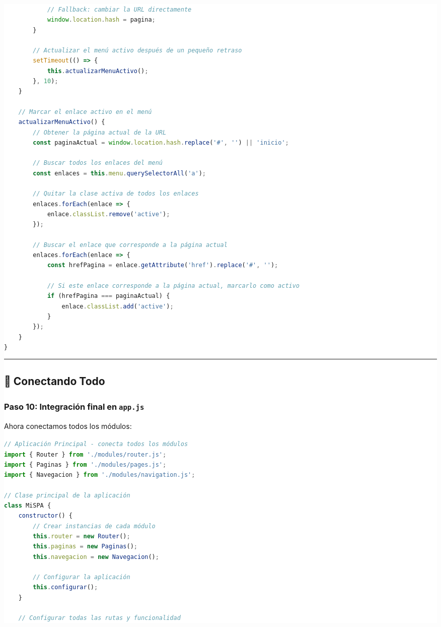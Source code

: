 ```javascript
            // Fallback: cambiar la URL directamente
            window.location.hash = pagina;
        }
        
        // Actualizar el menú activo después de un pequeño retraso
        setTimeout(() => {
            this.actualizarMenuActivo();
        }, 10);
    }

    // Marcar el enlace activo en el menú
    actualizarMenuActivo() {
        // Obtener la página actual de la URL
        const paginaActual = window.location.hash.replace('#', '') || 'inicio';
        
        // Buscar todos los enlaces del menú
        const enlaces = this.menu.querySelectorAll('a');
        
        // Quitar la clase activa de todos los enlaces
        enlaces.forEach(enlace => {
            enlace.classList.remove('active');
        });
        
        // Buscar el enlace que corresponde a la página actual
        enlaces.forEach(enlace => {
            const hrefPagina = enlace.getAttribute('href').replace('#', '');
            
            // Si este enlace corresponde a la página actual, marcarlo como activo
            if (hrefPagina === paginaActual) {
                enlace.classList.add('active');
            }
        });
    }
}
```

---

## 🔗 Conectando Todo

### Paso 10: Integración final en `app.js`

Ahora conectamos todos los módulos:

```javascript
// Aplicación Principal - conecta todos los módulos
import { Router } from './modules/router.js';
import { Paginas } from './modules/pages.js';
import { Navegacion } from './modules/navigation.js';

// Clase principal de la aplicación
class MiSPA {
    constructor() {
        // Crear instancias de cada módulo
        this.router = new Router();
        this.paginas = new Paginas();
        this.navegacion = new Navegacion();
        
        // Configurar la aplicación
        this.configurar();
    }

    // Configurar todas las rutas y funcionalidad
```